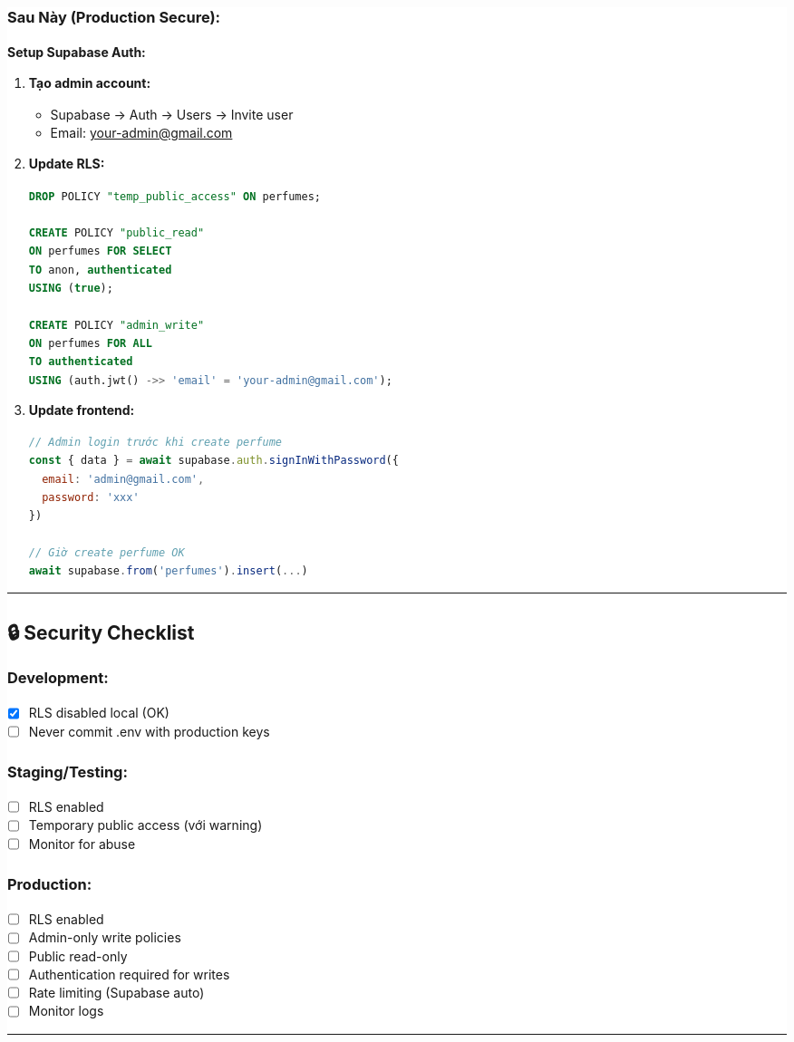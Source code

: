 
### **Sau Này (Production Secure):**

**Setup Supabase Auth:**

1. **Tạo admin account:**
   - Supabase → Auth → Users → Invite user
   - Email: your-admin@gmail.com

2. **Update RLS:**
   ```sql
   DROP POLICY "temp_public_access" ON perfumes;

   CREATE POLICY "public_read"
   ON perfumes FOR SELECT
   TO anon, authenticated
   USING (true);

   CREATE POLICY "admin_write"
   ON perfumes FOR ALL
   TO authenticated
   USING (auth.jwt() ->> 'email' = 'your-admin@gmail.com');
   ```

3. **Update frontend:**
   ```javascript
   // Admin login trước khi create perfume
   const { data } = await supabase.auth.signInWithPassword({
     email: 'admin@gmail.com',
     password: 'xxx'
   })

   // Giờ create perfume OK
   await supabase.from('perfumes').insert(...)
   ```

---

## 🔒 Security Checklist

### Development:
- [x] RLS disabled local (OK)
- [ ] Never commit .env with production keys

### Staging/Testing:
- [ ] RLS enabled
- [ ] Temporary public access (với warning)
- [ ] Monitor for abuse

### Production:
- [ ] RLS enabled
- [ ] Admin-only write policies
- [ ] Public read-only
- [ ] Authentication required for writes
- [ ] Rate limiting (Supabase auto)
- [ ] Monitor logs

---